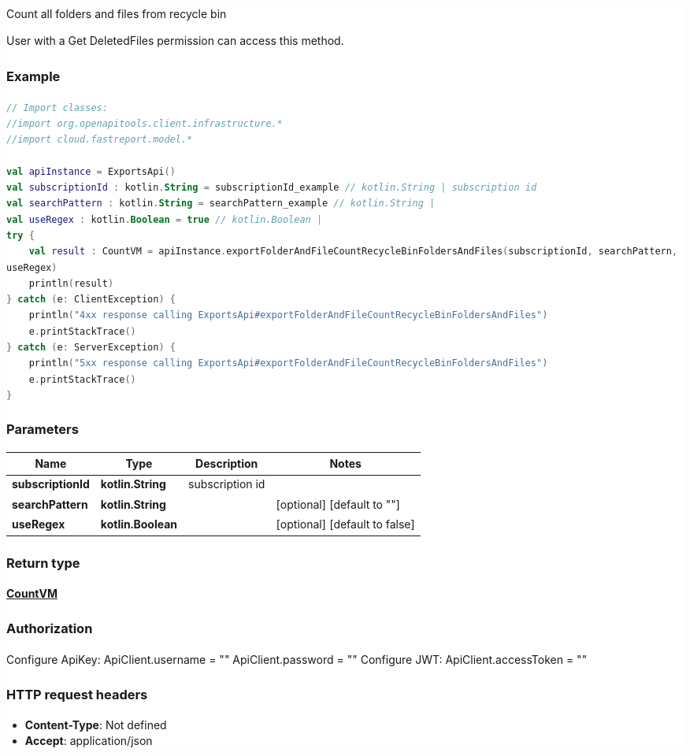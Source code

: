 Count all folders and files from recycle bin

User with a Get DeletedFiles permission can access this method.

### Example
```kotlin
// Import classes:
//import org.openapitools.client.infrastructure.*
//import cloud.fastreport.model.*

val apiInstance = ExportsApi()
val subscriptionId : kotlin.String = subscriptionId_example // kotlin.String | subscription id
val searchPattern : kotlin.String = searchPattern_example // kotlin.String | 
val useRegex : kotlin.Boolean = true // kotlin.Boolean | 
try {
    val result : CountVM = apiInstance.exportFolderAndFileCountRecycleBinFoldersAndFiles(subscriptionId, searchPattern, useRegex)
    println(result)
} catch (e: ClientException) {
    println("4xx response calling ExportsApi#exportFolderAndFileCountRecycleBinFoldersAndFiles")
    e.printStackTrace()
} catch (e: ServerException) {
    println("5xx response calling ExportsApi#exportFolderAndFileCountRecycleBinFoldersAndFiles")
    e.printStackTrace()
}
```

### Parameters

Name | Type | Description  | Notes
------------- | ------------- | ------------- | -------------
 **subscriptionId** | **kotlin.String**| subscription id |
 **searchPattern** | **kotlin.String**|  | [optional] [default to &quot;&quot;]
 **useRegex** | **kotlin.Boolean**|  | [optional] [default to false]

### Return type

[**CountVM**](CountVM.md)

### Authorization


Configure ApiKey:
    ApiClient.username = ""
    ApiClient.password = ""
Configure JWT:
    ApiClient.accessToken = ""

### HTTP request headers

 - **Content-Type**: Not defined
 - **Accept**: application/json
